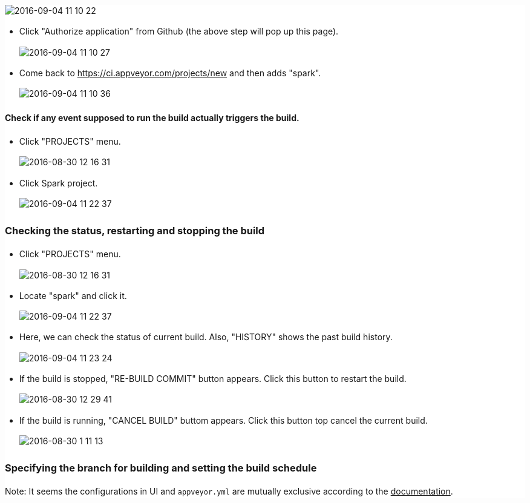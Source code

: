   <img width="517" alt="2016-09-04 11 10 22" src="https://cloud.githubusercontent.com/assets/6477701/18228819/9a4d5722-7299-11e6-900c-c5ff6b0450b1.png">

- Click "Authorize application" from Github (the above step will pop up this page).

  <img width="484" alt="2016-09-04 11 10 27" src="https://cloud.githubusercontent.com/assets/6477701/18228820/a7cfce02-7299-11e6-8ec0-1dd7807eecb7.png">

- Come back to https://ci.appveyor.com/projects/new and then adds "spark".

  <img width="738" alt="2016-09-04 11 10 36" src="https://cloud.githubusercontent.com/assets/6477701/18228821/b4b35918-7299-11e6-968d-233f18bc2cc7.png">


#### Check if any event supposed to run the build actually triggers the build. 

- Click "PROJECTS" menu.

  <img width="97" alt="2016-08-30 12 16 31" src="https://cloud.githubusercontent.com/assets/6477701/18075017/2e572ffc-6eac-11e6-8e72-1531c81717a0.png">

- Click Spark project.

  <img width="707" alt="2016-09-04 11 22 37" src="https://cloud.githubusercontent.com/assets/6477701/18228828/5174cad4-729a-11e6-8737-bb7b9e0703c8.png">



### Checking the status, restarting and stopping the build 

- Click "PROJECTS" menu.

  <img width="97" alt="2016-08-30 12 16 31" src="https://cloud.githubusercontent.com/assets/6477701/18075017/2e572ffc-6eac-11e6-8e72-1531c81717a0.png">

- Locate "spark" and click it.

  <img width="707" alt="2016-09-04 11 22 37" src="https://cloud.githubusercontent.com/assets/6477701/18228828/5174cad4-729a-11e6-8737-bb7b9e0703c8.png">

- Here, we can check the status of current build. Also, "HISTORY" shows the past build history.

  <img width="709" alt="2016-09-04 11 23 24" src="https://cloud.githubusercontent.com/assets/6477701/18228825/01b4763e-729a-11e6-8486-1429a88d2bdd.png">

- If the build is stopped, "RE-BUILD COMMIT" button appears. Click this button to restart the build.

  <img width="176" alt="2016-08-30 12 29 41" src="https://cloud.githubusercontent.com/assets/6477701/18075336/de618b52-6eae-11e6-8f01-e4ce48963087.png">

- If the build is running, "CANCEL BUILD" buttom appears. Click this button top cancel the current build.

  <img width="158" alt="2016-08-30 1 11 13" src="https://cloud.githubusercontent.com/assets/6477701/18075806/4de68564-6eb3-11e6-855b-ee22918767f9.png">


### Specifying the branch for building and setting the build schedule

Note: It seems the configurations in UI and `appveyor.yml` are  mutually exclusive according to the [documentation](https://www.appveyor.com/docs/build-configuration/#configuring-build).
